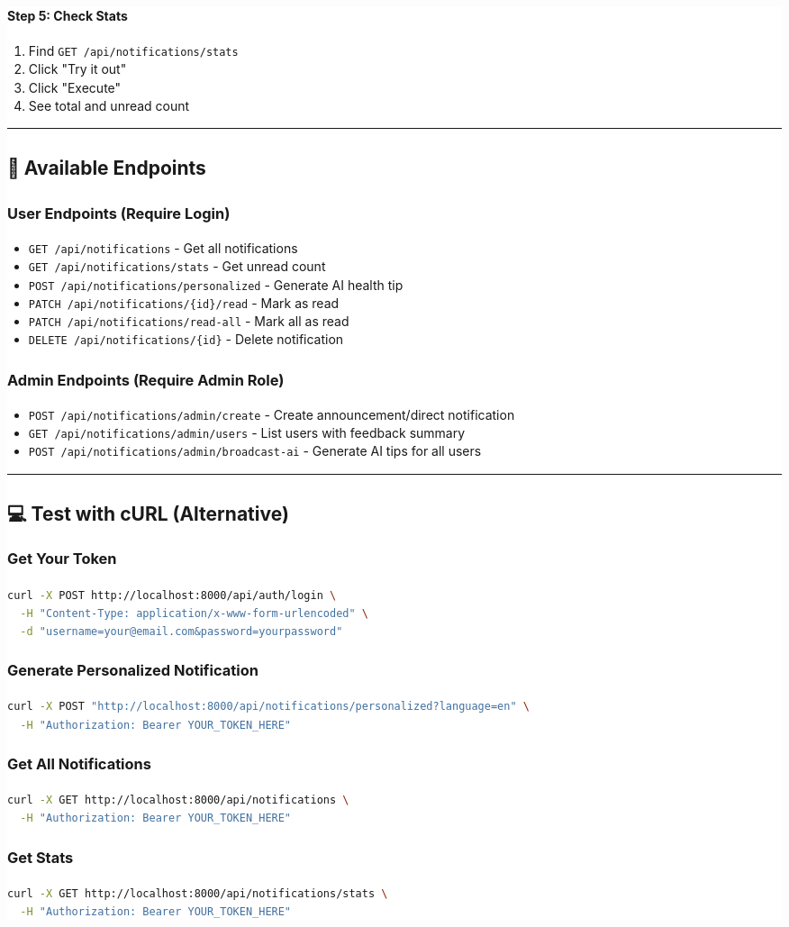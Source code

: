 #### Step 5: Check Stats
1. Find `GET /api/notifications/stats`
2. Click "Try it out"
3. Click "Execute"
4. See total and unread count

---

## 🔔 Available Endpoints

### User Endpoints (Require Login)
- `GET /api/notifications` - Get all notifications
- `GET /api/notifications/stats` - Get unread count
- `POST /api/notifications/personalized` - Generate AI health tip
- `PATCH /api/notifications/{id}/read` - Mark as read
- `PATCH /api/notifications/read-all` - Mark all as read
- `DELETE /api/notifications/{id}` - Delete notification

### Admin Endpoints (Require Admin Role)
- `POST /api/notifications/admin/create` - Create announcement/direct notification
- `GET /api/notifications/admin/users` - List users with feedback summary
- `POST /api/notifications/admin/broadcast-ai` - Generate AI tips for all users

---

## 💻 Test with cURL (Alternative)

### Get Your Token
```bash
curl -X POST http://localhost:8000/api/auth/login \
  -H "Content-Type: application/x-www-form-urlencoded" \
  -d "username=your@email.com&password=yourpassword"
```

### Generate Personalized Notification
```bash
curl -X POST "http://localhost:8000/api/notifications/personalized?language=en" \
  -H "Authorization: Bearer YOUR_TOKEN_HERE"
```

### Get All Notifications
```bash
curl -X GET http://localhost:8000/api/notifications \
  -H "Authorization: Bearer YOUR_TOKEN_HERE"
```

### Get Stats
```bash
curl -X GET http://localhost:8000/api/notifications/stats \
  -H "Authorization: Bearer YOUR_TOKEN_HERE"
```
